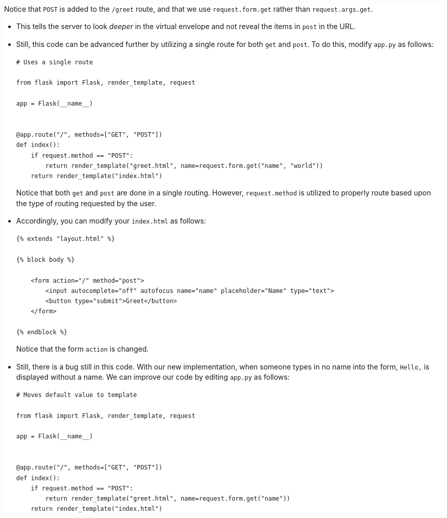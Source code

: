   Notice that `POST` is added to the `/greet` route, and that we use `request.form.get` rather than `request.args.get`.

+ This tells the server to look *deeper* in the virtual envelope and not reveal the items in `post` in the URL.

+ Still, this code can be advanced further by utilizing a single route for both `get` and `post`. To do this, modify `app.py` as follows:

  ```auto
  # Uses a single route
  
  from flask import Flask, render_template, request
  
  app = Flask(__name__)
  
  
  @app.route("/", methods=["GET", "POST"])
  def index():
      if request.method == "POST":
          return render_template("greet.html", name=request.form.get("name", "world"))
      return render_template("index.html")
  ```

  Notice that both `get` and `post` are done in a single routing. However, `request.method` is utilized to properly route based upon the type of routing requested by the user.

+ Accordingly, you can modify your `index.html` as follows:

  ```auto
  {% extends "layout.html" %}
  
  {% block body %}
  
      <form action="/" method="post">
          <input autocomplete="off" autofocus name="name" placeholder="Name" type="text">
          <button type="submit">Greet</button>
      </form>
  
  {% endblock %}
  ```

  Notice that the form `action` is changed.

+ Still, there is a bug still in this code. With our new implementation, when someone types in no name into the form, `Hello,` is displayed without a name. We can improve our code by editing `app.py` as follows:

  ```auto
  # Moves default value to template
  
  from flask import Flask, render_template, request
  
  app = Flask(__name__)
  
  
  @app.route("/", methods=["GET", "POST"])
  def index():
      if request.method == "POST":
          return render_template("greet.html", name=request.form.get("name"))
      return render_template("index.html")
  ```
